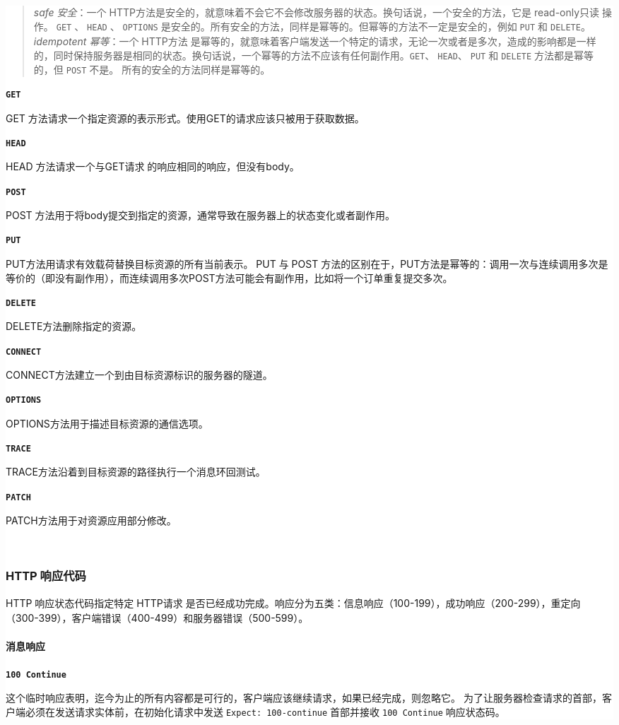 
> *safe 安全*：一个 HTTP方法是安全的，就意味着不会它不会修改服务器的状态。换句话说，一个安全的方法，它是 read-only只读 操作。 `GET` 、 `HEAD` 、 `OPTIONS` 是安全的。所有安全的方法，同样是幂等的。但幂等的方法不一定是安全的，例如 `PUT` 和 `DELETE`。
*idempotent 幂等*：一个 HTTP方法 是幂等的，就意味着客户端发送一个特定的请求，无论一次或者是多次，造成的影响都是一样的，同时保持服务器是相同的状态。换句话说，一个幂等的方法不应该有任何副作用。`GET`、 `HEAD`、 `PUT` 和 `DELETE` 方法都是幂等的，但 `POST` 不是。 所有的安全的方法同样是幂等的。


**`GET`**

GET 方法请求一个指定资源的表示形式。使用GET的请求应该只被用于获取数据。


**`HEAD`**

HEAD 方法请求一个与GET请求 的响应相同的响应，但没有body。


**`POST`**

POST 方法用于将body提交到指定的资源，通常导致在服务器上的状态变化或者副作用。


**`PUT`**

PUT方法用请求有效载荷替换目标资源的所有当前表示。
PUT 与 POST 方法的区别在于，PUT方法是幂等的：调用一次与连续调用多次是等价的（即没有副作用），而连续调用多次POST方法可能会有副作用，比如将一个订单重复提交多次。

**`DELETE`**

DELETE方法删除指定的资源。


**`CONNECT`**

CONNECT方法建立一个到由目标资源标识的服务器的隧道。


**`OPTIONS`**

OPTIONS方法用于描述目标资源的通信选项。


**`TRACE`**

TRACE方法沿着到目标资源的路径执行一个消息环回测试。


**`PATCH`**

PATCH方法用于对资源应用部分修改。

<br/>

### HTTP 响应代码
HTTP 响应状态代码指定特定 HTTP请求 是否已经成功完成。响应分为五类：信息响应（100-199），成功响应（200-299），重定向（300-399），客户端错误（400-499）和服务器错误（500-599）。


#### 消息响应

**`100 Continue`**

这个临时响应表明，迄今为止的所有内容都是可行的，客户端应该继续请求，如果已经完成，则忽略它。
为了让服务器检查请求的首部，客户端必须在发送请求实体前，在初始化请求中发送 `Expect: 100-continue` 首部并接收 `100 Continue` 响应状态码。
